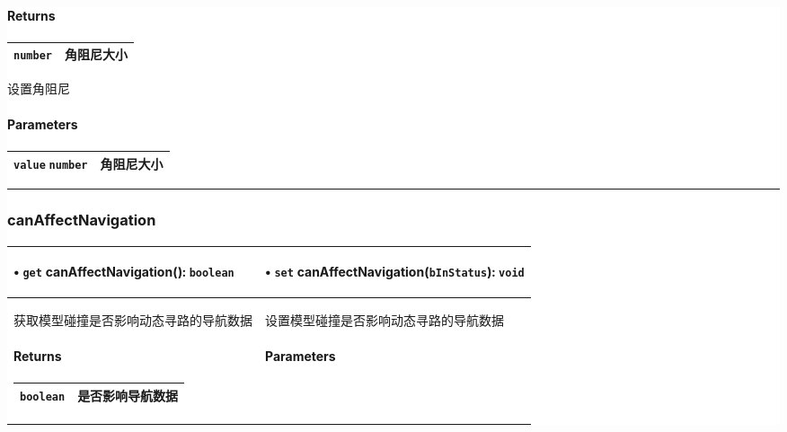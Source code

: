 #### Returns

| `number` | 角阻尼大小 |
| :------ | :------ |


</td>
<td style="text-align: left">


设置角阻尼

#### Parameters

| `value` `number` | 角阻尼大小 |
| :------ | :------ |



</td>
</tr></tbody>
</table>

___

### canAffectNavigation <Score text="canAffectNavigation" /> 

<table class="get-set-table">
<thead><tr>
<th style="text-align: left">

• `get` **canAffectNavigation**(): `boolean`

</th>
<th style="text-align: left">

• `set` **canAffectNavigation**(`bInStatus`): `void` <Badge type="tip" text="other" />

</th>
</tr></thead>
<tbody><tr>
<td style="text-align: left">


获取模型碰撞是否影响动态寻路的导航数据

#### Returns

| `boolean` | 是否影响导航数据 |
| :------ | :------ |


</td>
<td style="text-align: left">


设置模型碰撞是否影响动态寻路的导航数据

#### Parameters
